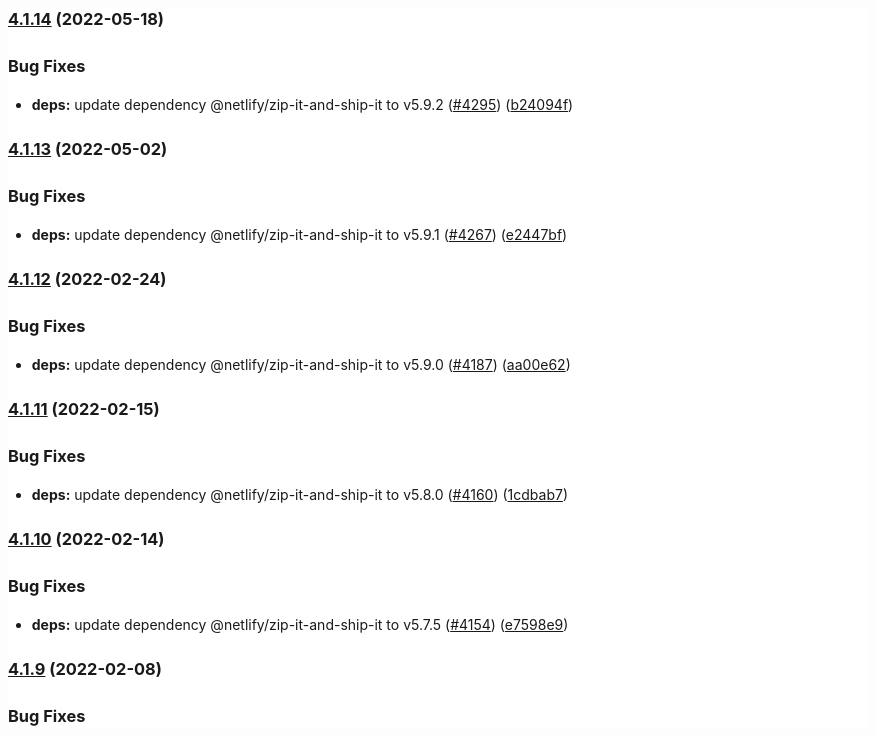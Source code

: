 ### [4.1.14](https://github.com/netlify/build/compare/functions-utils-v4.1.13...functions-utils-v4.1.14) (2022-05-18)

### Bug Fixes

- **deps:** update dependency @netlify/zip-it-and-ship-it to v5.9.2
  ([#4295](https://github.com/netlify/build/issues/4295))
  ([b24094f](https://github.com/netlify/build/commit/b24094f24e0754d3b988eb1c786190815c253dc2))

### [4.1.13](https://github.com/netlify/build/compare/functions-utils-v4.1.12...functions-utils-v4.1.13) (2022-05-02)

### Bug Fixes

- **deps:** update dependency @netlify/zip-it-and-ship-it to v5.9.1
  ([#4267](https://github.com/netlify/build/issues/4267))
  ([e2447bf](https://github.com/netlify/build/commit/e2447bf44c4e60e629e4061cb5dcf7d127f60b33))

### [4.1.12](https://github.com/netlify/build/compare/functions-utils-v4.1.11...functions-utils-v4.1.12) (2022-02-24)

### Bug Fixes

- **deps:** update dependency @netlify/zip-it-and-ship-it to v5.9.0
  ([#4187](https://github.com/netlify/build/issues/4187))
  ([aa00e62](https://github.com/netlify/build/commit/aa00e62b1d03840d0ed91f89f98e5ee25cbb3e95))

### [4.1.11](https://github.com/netlify/build/compare/functions-utils-v4.1.10...functions-utils-v4.1.11) (2022-02-15)

### Bug Fixes

- **deps:** update dependency @netlify/zip-it-and-ship-it to v5.8.0
  ([#4160](https://github.com/netlify/build/issues/4160))
  ([1cdbab7](https://github.com/netlify/build/commit/1cdbab77884dad4c5d1f21f433bf373b59b8cce4))

### [4.1.10](https://github.com/netlify/build/compare/functions-utils-v4.1.9...functions-utils-v4.1.10) (2022-02-14)

### Bug Fixes

- **deps:** update dependency @netlify/zip-it-and-ship-it to v5.7.5
  ([#4154](https://github.com/netlify/build/issues/4154))
  ([e7598e9](https://github.com/netlify/build/commit/e7598e9364cd617565b71149b96c6cdf3c0ba65d))

### [4.1.9](https://github.com/netlify/build/compare/functions-utils-v4.1.8...functions-utils-v4.1.9) (2022-02-08)

### Bug Fixes

